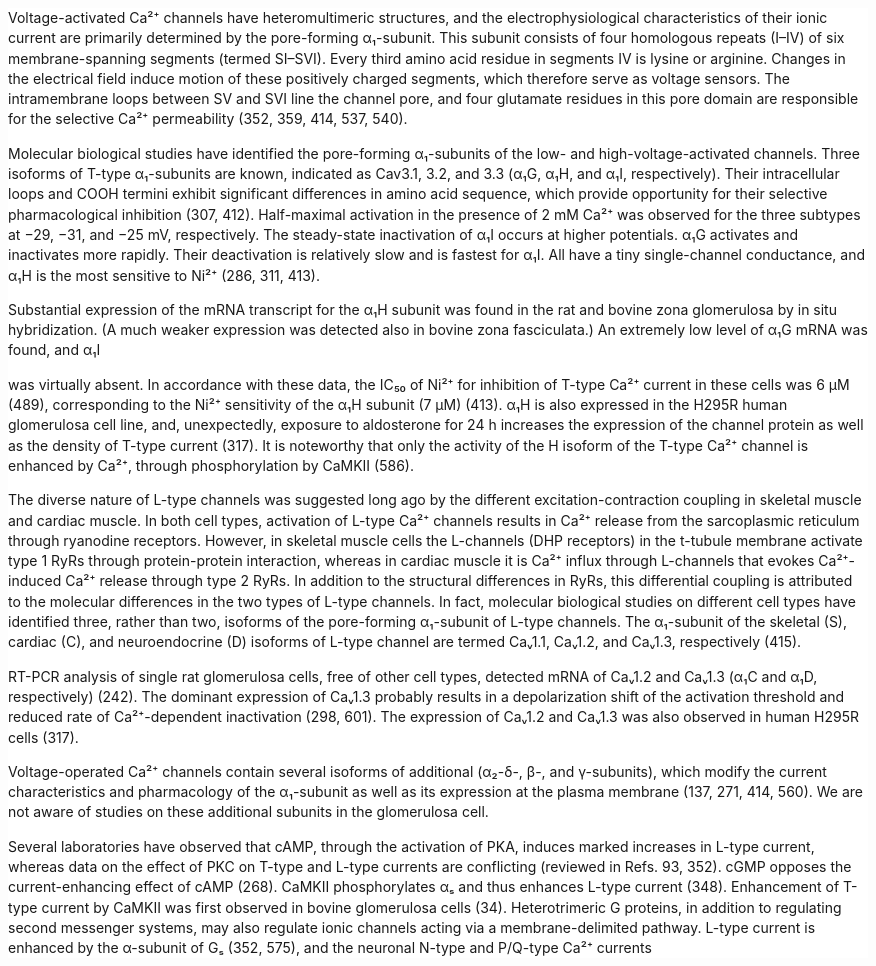 Voltage-activated Ca²⁺ channels have heteromultimeric structures, and the electrophysiological characteristics of their ionic current are primarily determined by the pore-forming α₁-subunit. This subunit consists of four homologous repeats (I–IV) of six membrane-spanning segments (termed SI–SVI). Every third amino acid residue in segments IV is lysine or arginine. Changes in the electrical field induce motion of these positively charged segments, which therefore serve as voltage sensors. The intramembrane loops between SV and SVI line the channel pore, and four glutamate residues in this pore domain are responsible for the selective Ca²⁺ permeability (352, 359, 414, 537, 540).

Molecular biological studies have identified the pore-forming α₁-subunits of the low- and high-voltage-activated channels. Three isoforms of T-type α₁-subunits are known, indicated as Cav3.1, 3.2, and 3.3 (α₁G, α₁H, and α₁I, respectively). Their intracellular loops and COOH termini exhibit significant differences in amino acid sequence, which provide opportunity for their selective pharmacological inhibition (307, 412). Half-maximal activation in the presence of 2 mM Ca²⁺ was observed for the three subtypes at −29, −31, and −25 mV, respectively. The steady-state inactivation of α₁I occurs at higher potentials. α₁G activates and inactivates more rapidly. Their deactivation is relatively slow and is fastest for α₁I. All have a tiny single-channel conductance, and α₁H is the most sensitive to Ni²⁺ (286, 311, 413).

Substantial expression of the mRNA transcript for the α₁H subunit was found in the rat and bovine zona glomerulosa by in situ hybridization. (A much weaker expression was detected also in bovine zona fasciculata.) An extremely low level of α₁G mRNA was found, and α₁I

was virtually absent. In accordance with these data, the IC₅₀ of Ni²⁺ for inhibition of T-type Ca²⁺ current in these cells was 6 μM (489), corresponding to the Ni²⁺ sensitivity of the α₁H subunit (7 μM) (413). α₁H is also expressed in the H295R human glomerulosa cell line, and, unexpectedly, exposure to aldosterone for 24 h increases the expression of the channel protein as well as the density of T-type current (317). It is noteworthy that only the activity of the H isoform of the T-type Ca²⁺ channel is enhanced by Ca²⁺, through phosphorylation by CaMKII (586).

The diverse nature of L-type channels was suggested long ago by the different excitation-contraction coupling in skeletal muscle and cardiac muscle. In both cell types, activation of L-type Ca²⁺ channels results in Ca²⁺ release from the sarcoplasmic reticulum through ryanodine receptors. However, in skeletal muscle cells the L-channels (DHP receptors) in the t-tubule membrane activate type 1 RyRs through protein-protein interaction, whereas in cardiac muscle it is Ca²⁺ influx through L-channels that evokes Ca²⁺-induced Ca²⁺ release through type 2 RyRs. In addition to the structural differences in RyRs, this differential coupling is attributed to the molecular differences in the two types of L-type channels. In fact, molecular biological studies on different cell types have identified three, rather than two, isoforms of the pore-forming α₁-subunit of L-type channels. The α₁-subunit of the skeletal (S), cardiac (C), and neuroendocrine (D) isoforms of L-type channel are termed Caᵥ1.1, Caᵥ1.2, and Caᵥ1.3, respectively (415).

RT-PCR analysis of single rat glomerulosa cells, free of other cell types, detected mRNA of Caᵥ1.2 and Caᵥ1.3 (α₁C and α₁D, respectively) (242). The dominant expression of Caᵥ1.3 probably results in a depolarization shift of the activation threshold and reduced rate of Ca²⁺-dependent inactivation (298, 601). The expression of Caᵥ1.2 and Caᵥ1.3 was also observed in human H295R cells (317).

Voltage-operated Ca²⁺ channels contain several isoforms of additional (α₂-δ-, β-, and γ-subunits), which modify the current characteristics and pharmacology of the α₁-subunit as well as its expression at the plasma membrane (137, 271, 414, 560). We are not aware of studies on these additional subunits in the glomerulosa cell.

Several laboratories have observed that cAMP, through the activation of PKA, induces marked increases in L-type current, whereas data on the effect of PKC on T-type and L-type currents are conflicting (reviewed in Refs. 93, 352). cGMP opposes the current-enhancing effect of cAMP (268). CaMKII phosphorylates αₛ and thus enhances L-type current (348). Enhancement of T-type current by CaMKII was first observed in bovine glomerulosa cells (34). Heterotrimeric G proteins, in addition to regulating second messenger systems, may also regulate ionic channels acting via a membrane-delimited pathway. L-type current is enhanced by the α-subunit of Gₛ (352, 575), and the neuronal N-type and P/Q-type Ca²⁺ currents
